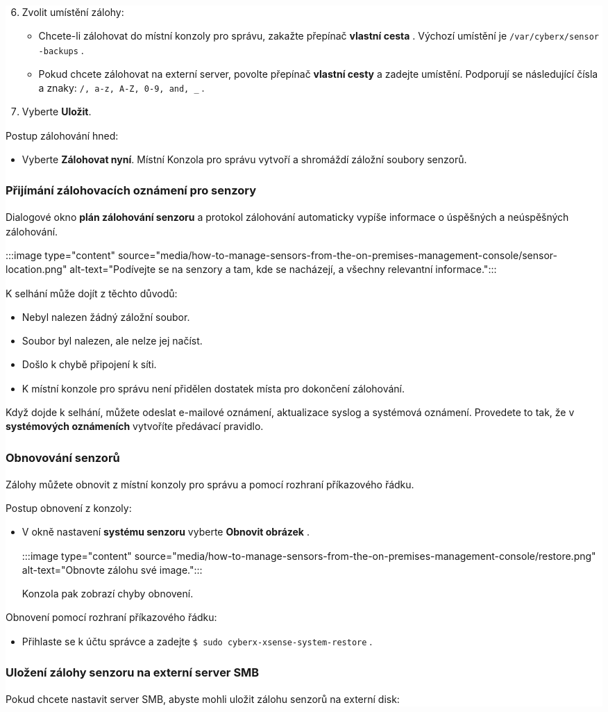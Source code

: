 6. Zvolit umístění zálohy:  

   - Chcete-li zálohovat do místní konzoly pro správu, zakažte přepínač **vlastní cesta** . Výchozí umístění je `/var/cyberx/sensor-backups` .  

   - Pokud chcete zálohovat na externí server, povolte přepínač **vlastní cesty** a zadejte umístění. Podporují se následující čísla a znaky: `/, a-z, A-Z, 0-9, and, _` . 

7. Vyberte **Uložit**. 

Postup zálohování hned: 

- Vyberte **Zálohovat nyní**. Místní Konzola pro správu vytvoří a shromáždí záložní soubory senzorů. 

### <a name="receiving-backup-notifications-for-sensors"></a>Přijímání zálohovacích oznámení pro senzory 

Dialogové okno **plán zálohování senzoru** a protokol zálohování automaticky vypíše informace o úspěšných a neúspěšných zálohování.  

:::image type="content" source="media/how-to-manage-sensors-from-the-on-premises-management-console/sensor-location.png" alt-text="Podívejte se na senzory a tam, kde se nacházejí, a všechny relevantní informace.":::

K selhání může dojít z těchto důvodů:    

- Nebyl nalezen žádný záložní soubor. 

- Soubor byl nalezen, ale nelze jej načíst.  

- Došlo k chybě připojení k síti. 

- K místní konzole pro správu není přidělen dostatek místa pro dokončení zálohování.  

Když dojde k selhání, můžete odeslat e-mailové oznámení, aktualizace syslog a systémová oznámení. Provedete to tak, že v **systémových oznámeních** vytvoříte předávací pravidlo. 

### <a name="restoring-sensors"></a>Obnovování senzorů 

Zálohy můžete obnovit z místní konzoly pro správu a pomocí rozhraní příkazového řádku.  

Postup obnovení z konzoly: 

- V okně nastavení **systému senzoru** vyberte **Obnovit obrázek** .

  :::image type="content" source="media/how-to-manage-sensors-from-the-on-premises-management-console/restore.png" alt-text="Obnovte zálohu své image.":::

  Konzola pak zobrazí chyby obnovení.  

Obnovení pomocí rozhraní příkazového řádku: 

- Přihlaste se k účtu správce a zadejte `$ sudo cyberx-xsense-system-restore` . 

### <a name="save-a-sensor-backup-to-an-external-smb-server"></a>Uložení zálohy senzoru na externí server SMB

Pokud chcete nastavit server SMB, abyste mohli uložit zálohu senzorů na externí disk: 
